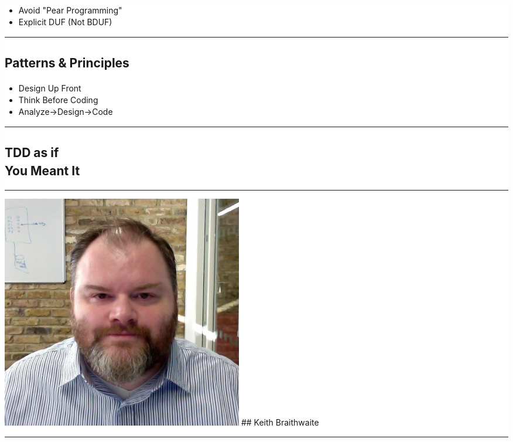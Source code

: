 - Avoid "Pear Programming"
- Explicit DUF (Not BDUF)

---



## Patterns & Principles

- Design Up Front
- Think Before Coding
- Analyze->Design->Code

---



## TDD as if <br/>You Meant It 

---


<img src="images/keith.jpg"  width="400px"/>
## Keith Braithwaite

---